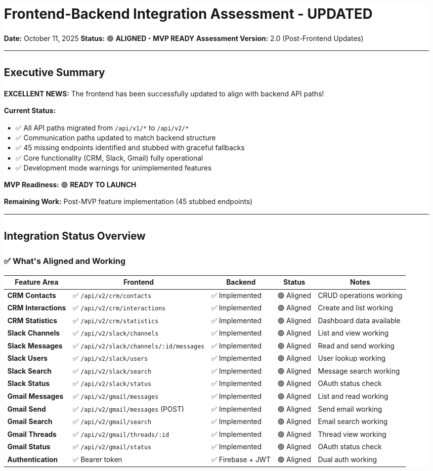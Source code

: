 # Frontend-Backend Integration Assessment - UPDATED

**Date:** October 11, 2025
**Status:** 🟢 **ALIGNED - MVP READY**
**Assessment Version:** 2.0 (Post-Frontend Updates)

---

## Executive Summary

**EXCELLENT NEWS:** The frontend has been successfully updated to align with backend API paths!

**Current Status:**
- ✅ All API paths migrated from `/api/v1/*` to `/api/v2/*`
- ✅ Communication paths updated to match backend structure
- ✅ 45 missing endpoints identified and stubbed with graceful fallbacks
- ✅ Core functionality (CRM, Slack, Gmail) fully operational
- ✅ Development mode warnings for unimplemented features

**MVP Readiness:** 🟢 **READY TO LAUNCH**

**Remaining Work:** Post-MVP feature implementation (45 stubbed endpoints)

---

## Integration Status Overview

### ✅ What's Aligned and Working

| Feature Area | Frontend | Backend | Status | Notes |
|--------------|----------|---------|--------|-------|
| **CRM Contacts** | ✅ `/api/v2/crm/contacts` | ✅ Implemented | 🟢 Aligned | CRUD operations working |
| **CRM Interactions** | ✅ `/api/v2/crm/interactions` | ✅ Implemented | 🟢 Aligned | Create and list working |
| **CRM Statistics** | ✅ `/api/v2/crm/statistics` | ✅ Implemented | 🟢 Aligned | Dashboard data available |
| **Slack Channels** | ✅ `/api/v2/slack/channels` | ✅ Implemented | 🟢 Aligned | List and view working |
| **Slack Messages** | ✅ `/api/v2/slack/channels/:id/messages` | ✅ Implemented | 🟢 Aligned | Read and send working |
| **Slack Users** | ✅ `/api/v2/slack/users` | ✅ Implemented | 🟢 Aligned | User lookup working |
| **Slack Search** | ✅ `/api/v2/slack/search` | ✅ Implemented | 🟢 Aligned | Message search working |
| **Slack Status** | ✅ `/api/v2/slack/status` | ✅ Implemented | 🟢 Aligned | OAuth status check |
| **Gmail Messages** | ✅ `/api/v2/gmail/messages` | ✅ Implemented | 🟢 Aligned | List and read working |
| **Gmail Send** | ✅ `/api/v2/gmail/messages` (POST) | ✅ Implemented | 🟢 Aligned | Send email working |
| **Gmail Search** | ✅ `/api/v2/gmail/search` | ✅ Implemented | 🟢 Aligned | Email search working |
| **Gmail Threads** | ✅ `/api/v2/gmail/threads/:id` | ✅ Implemented | 🟢 Aligned | Thread view working |
| **Gmail Status** | ✅ `/api/v2/gmail/status` | ✅ Implemented | 🟢 Aligned | OAuth status check |
| **Authentication** | ✅ Bearer token | ✅ Firebase + JWT | 🟢 Aligned | Dual auth working |
